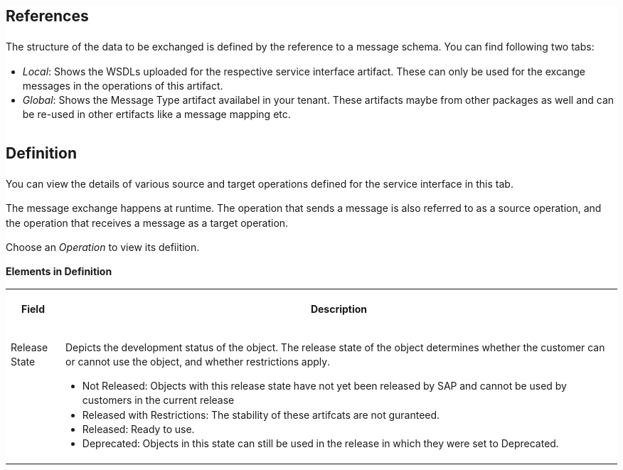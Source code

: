 

<a name="loio53d5c974dcc446eeaf9eb207033fd813__section_dsb_3qf_qfc"/>

## References

The structure of the data to be exchanged is defined by the reference to a message schema. You can find following two tabs:

-   *Local*: Shows the WSDLs uploaded for the respective service interface artifact. These can only be used for the excange messages in the operations of this artifact.
-   *Global*: Shows the Message Type artifact availabel in your tenant. These artifacts maybe from other packages as well and can be re-used in other ertifacts like a message mapping etc.



<a name="loio53d5c974dcc446eeaf9eb207033fd813__section_az2_lqf_qfc"/>

## Definition

You can view the details of various source and target operations defined for the service interface in this tab.

The message exchange happens at runtime. The operation that sends a message is also referred to as a source operation, and the operation that receives a message as a target operation.

Choose an *Operation* to view its defiition.

**Elements in Definition**


<table>
<tr>
<th valign="top">

Field

</th>
<th valign="top">

Description

</th>
</tr>
<tr>
<td valign="top">

Release State

</td>
<td valign="top">

Depicts the development status of the object. The release state of the object determines whether the customer can or cannot use the object, and whether restrictions apply.

-   Not Released: Objects with this release state have not yet been released by SAP and cannot be used by customers in the current release
-   Released with Restrictions: The stability of these artifcats are not guranteed.
-   Released: Ready to use.
-   Deprecated: Objects in this state can still be used in the release in which they were set to Deprecated.
